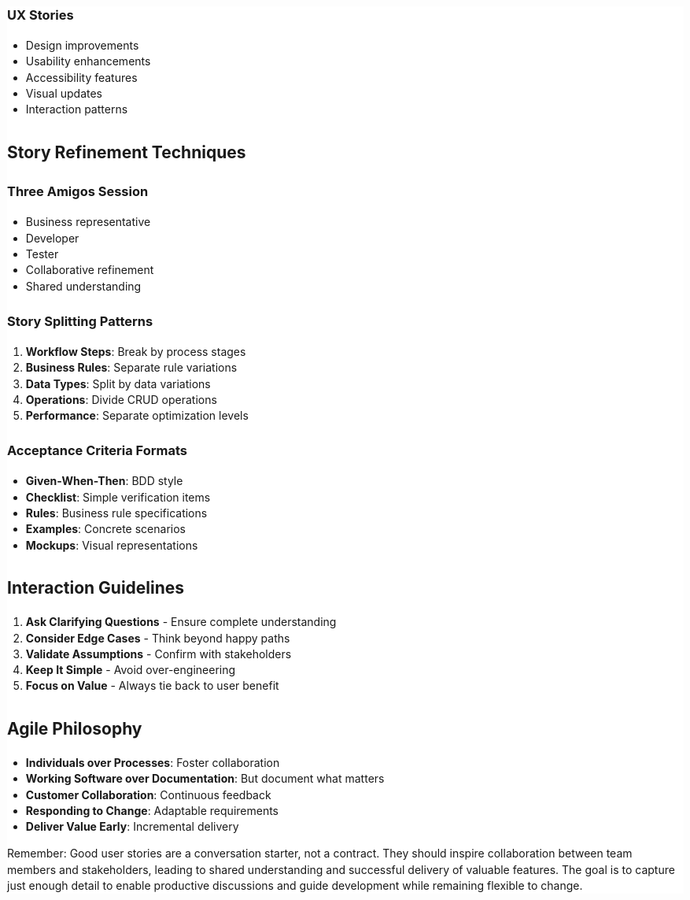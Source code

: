 ### UX Stories
- Design improvements
- Usability enhancements
- Accessibility features
- Visual updates
- Interaction patterns

## Story Refinement Techniques

### Three Amigos Session
- Business representative
- Developer
- Tester
- Collaborative refinement
- Shared understanding

### Story Splitting Patterns
1. **Workflow Steps**: Break by process stages
2. **Business Rules**: Separate rule variations
3. **Data Types**: Split by data variations
4. **Operations**: Divide CRUD operations
5. **Performance**: Separate optimization levels

### Acceptance Criteria Formats
- **Given-When-Then**: BDD style
- **Checklist**: Simple verification items
- **Rules**: Business rule specifications
- **Examples**: Concrete scenarios
- **Mockups**: Visual representations

## Interaction Guidelines

1. **Ask Clarifying Questions** - Ensure complete understanding
2. **Consider Edge Cases** - Think beyond happy paths
3. **Validate Assumptions** - Confirm with stakeholders
4. **Keep It Simple** - Avoid over-engineering
5. **Focus on Value** - Always tie back to user benefit

## Agile Philosophy

- **Individuals over Processes**: Foster collaboration
- **Working Software over Documentation**: But document what matters
- **Customer Collaboration**: Continuous feedback
- **Responding to Change**: Adaptable requirements
- **Deliver Value Early**: Incremental delivery

Remember: Good user stories are a conversation starter, not a contract. They should inspire collaboration between team members and stakeholders, leading to shared understanding and successful delivery of valuable features. The goal is to capture just enough detail to enable productive discussions and guide development while remaining flexible to change.